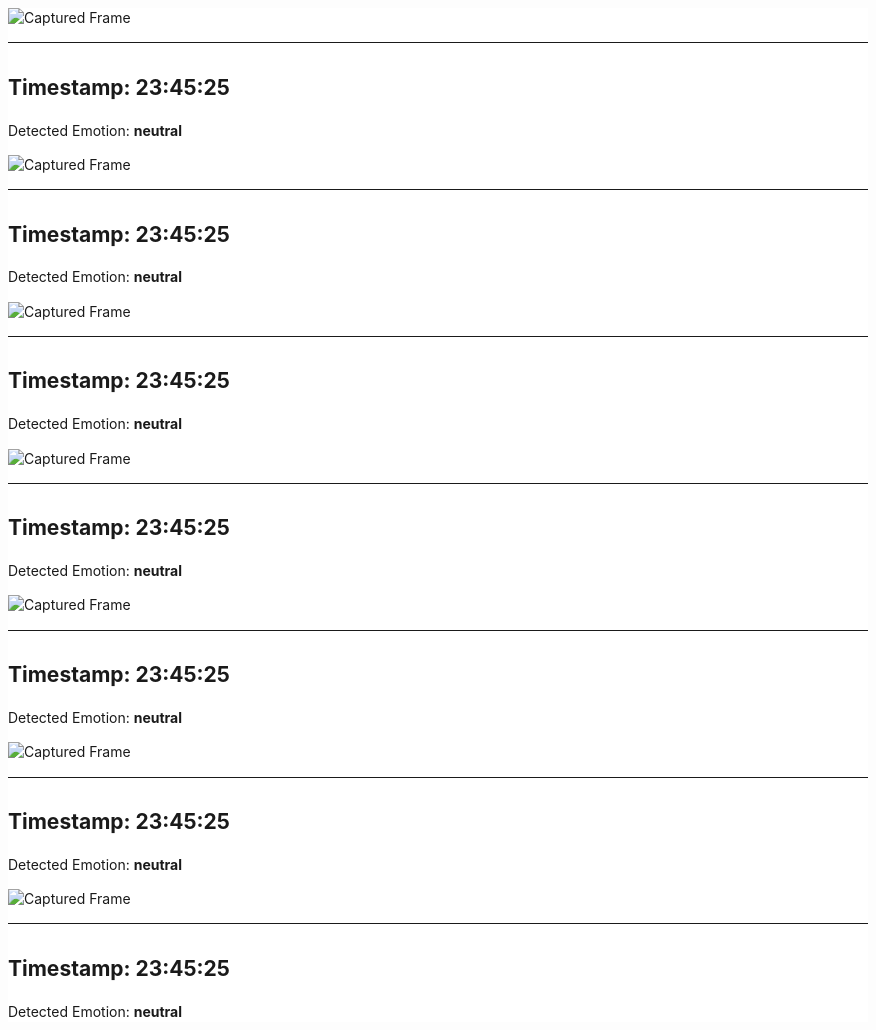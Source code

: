 ![Captured Frame](static/captures/23:45:25_happy.jpg)

---

## Timestamp: 23:45:25
Detected Emotion: **neutral**

![Captured Frame](static/captures/23:45:25_neutral.jpg)

---

## Timestamp: 23:45:25
Detected Emotion: **neutral**

![Captured Frame](static/captures/23:45:25_neutral.jpg)

---

## Timestamp: 23:45:25
Detected Emotion: **neutral**

![Captured Frame](static/captures/23:45:25_neutral.jpg)

---

## Timestamp: 23:45:25
Detected Emotion: **neutral**

![Captured Frame](static/captures/23:45:25_neutral.jpg)

---

## Timestamp: 23:45:25
Detected Emotion: **neutral**

![Captured Frame](static/captures/23:45:25_neutral.jpg)

---

## Timestamp: 23:45:25
Detected Emotion: **neutral**

![Captured Frame](static/captures/23:45:25_neutral.jpg)

---

## Timestamp: 23:45:25
Detected Emotion: **neutral**
